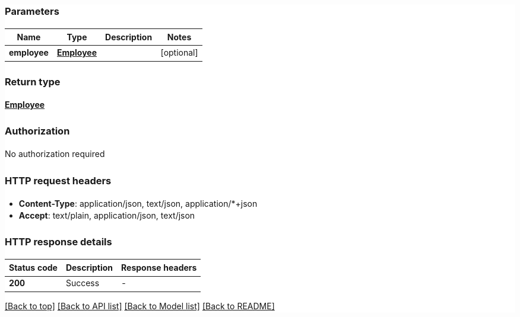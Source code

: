 

### Parameters

Name | Type | Description  | Notes
------------- | ------------- | ------------- | -------------
 **employee** | [**Employee**](Employee.md)|  | [optional] 

### Return type

[**Employee**](Employee.md)

### Authorization

No authorization required

### HTTP request headers

 - **Content-Type**: application/json, text/json, application/*+json
 - **Accept**: text/plain, application/json, text/json

### HTTP response details
| Status code | Description | Response headers |
|-------------|-------------|------------------|
**200** | Success |  -  |

[[Back to top]](#) [[Back to API list]](../README.md#documentation-for-api-endpoints) [[Back to Model list]](../README.md#documentation-for-models) [[Back to README]](../README.md)

